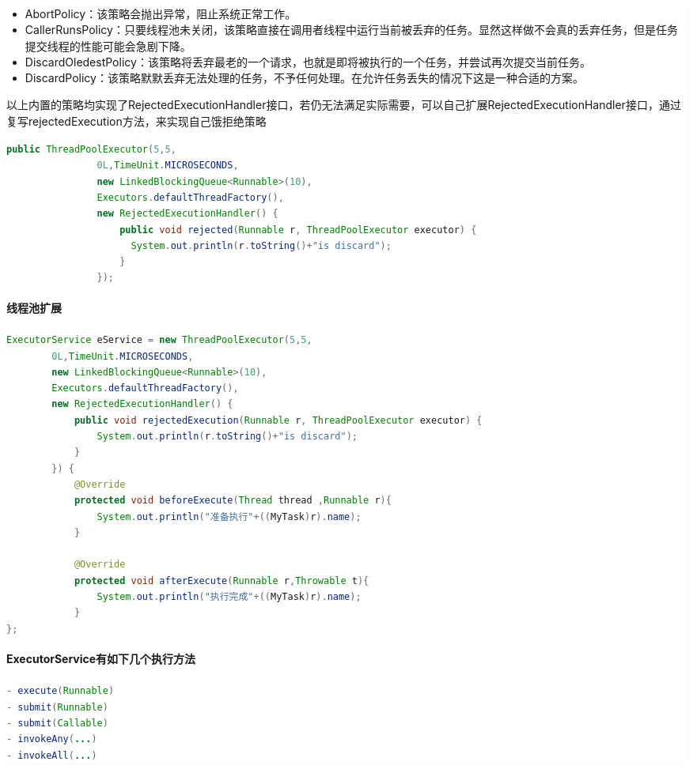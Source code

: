 * AbortPolicy：该策略会抛出异常，阻止系统正常工作。
* CallerRunsPolicy：只要线程池未关闭，该策略直接在调用者线程中运行当前被丢弃的任务。显然这样做不会真的丢弃任务，但是任务提交线程的性能可能会急剧下降。
* DiscardOledestPolicy：该策略将丢弃最老的一个请求，也就是即将被执行的一个任务，并尝试再次提交当前任务。
* DiscardPolicy：该策略默默丢弃无法处理的任务，不予任何处理。在允许任务丢失的情况下这是一种合适的方案。

以上内置的策略均实现了RejectedExecutionHandler接口，若仍无法满足实际需要，可以自己扩展RejectedExecutionHandler接口，通过复写rejectedExecution方法，来实现自己饿拒绝策略

```java
public ThreadPoolExecutor(5,5,
    			0L,TimeUnit.MICROSECONDS,
    			new LinkedBlockingQueue<Runnable>(10),
    			Executors.defaultThreadFactory(),
    			new RejectedExecutionHandler() {
    				public void rejected(Runnable r, ThreadPoolExecutor executor) {	 
    				  System.out.println(r.toString()+"is discard");                                                          
    				}
    			});

```

#### 线程池扩展
```java
ExecutorService eService = new ThreadPoolExecutor(5,5,
		0L,TimeUnit.MICROSECONDS,
		new LinkedBlockingQueue<Runnable>(10),
		Executors.defaultThreadFactory(),
		new RejectedExecutionHandler() {
            public void rejectedExecution(Runnable r, ThreadPoolExecutor executor) {
				System.out.println(r.toString()+"is discard");
		    }
		}) {
			@Override
			protected void beforeExecute(Thread thread ,Runnable r){
				System.out.println("准备执行"+((MyTask)r).name);
			}
			
			@Override
			protected void afterExecute(Runnable r,Throwable t){
				System.out.println("执行完成"+((MyTask)r).name);
			}
};
```

#### ExecutorService有如下几个执行方法

```java
- execute(Runnable)
- submit(Runnable)
- submit(Callable)
- invokeAny(...)
- invokeAll(...)
```
